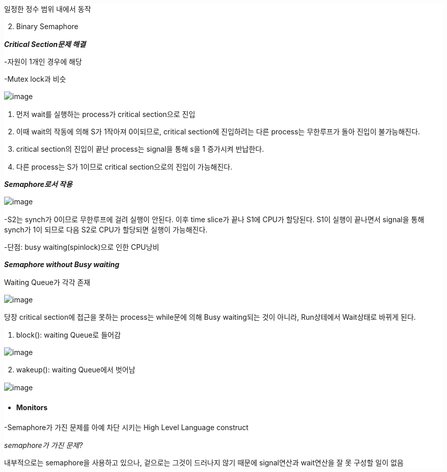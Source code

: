 일정한 정수 범위 내에서 동작

2. Binary Semaphore


_**Critical Section문제 해결**_


-자원이 1개인 경우에 해당

-Mutex lock과 비슷

![image](https://user-images.githubusercontent.com/83913407/154665490-cc1cfa58-f789-4018-9bb2-a0bdcd0d0a2d.png)

1. 먼저 wait를 실행하는 process가 critical section으로 진입


2. 이때 wait의 작동에 의해 S가 1작아져 0이되므로, critical section에 진입하려는 다른 process는 무한루프가 돌아 진입이 불가능해진다.


3. critical section의 진입이 끝난 process는 signal을 통해 s을 1 증가시켜 반납한다.


4. 다른 process는 S가 1이므로 critical section으로의 진입이 가능해진다.


_**Semaphore로서 작용**_

![image](https://user-images.githubusercontent.com/83913407/154666215-095ddaa0-a1f1-4041-816e-491fa9f2b24b.png)


-S2는 synch가 0이므로 무한루프에 걸려 실행이 안된다. 이후 time slice가 끝나 S1에 CPU가 할당된다. S1이 실행이 끝나면서 signal을 통해 synch가 1이 되므로 다음 S2로 CPU가 할당되면 실행이 가능해진다. 


-단점: busy waiting(spinlock)으로 인한 CPU낭비


_**Semaphore without Busy waiting**_


Waiting Queue가 각각 존재

![image](https://user-images.githubusercontent.com/83913407/155082215-9f8569ec-5b94-41b3-891a-7f9309166e51.png)

당장 critical section에 접근을 못하는 process는 while문에 의해 Busy waiting되는 것이 아니라, Run상테에서 Wait상태로 바뀌게 된다.


1. block(): waiting Queue로 들어감

![image](https://user-images.githubusercontent.com/83913407/154670822-27eb2d63-5925-4924-bd48-6c6b705ba5b3.png)

2. wakeup(): waiting Queue에서 벗어남

![image](https://user-images.githubusercontent.com/83913407/154670976-8be333cf-1086-4af7-9d35-fa526132d0ee.png)


* #### Monitors

-Semaphore가 가진 문제를 아예 차단 시키는 High Level Language construct

_semaphore가 가진 문제?_

내부적으로는 semaphore을 사용하고 있으나, 겉으로는 그것이 드러나지 않기 때문에 signal연산과 wait연산을 잘 못 구성할 일이 없음
